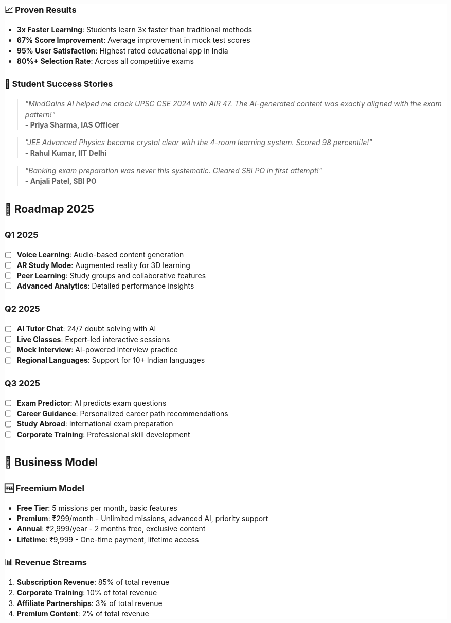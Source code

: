 ### 📈 Proven Results
- **3x Faster Learning**: Students learn 3x faster than traditional methods
- **67% Score Improvement**: Average improvement in mock test scores
- **95% User Satisfaction**: Highest rated educational app in India
- **80%+ Selection Rate**: Across all competitive exams

### 🌟 Student Success Stories

> *"MindGains AI helped me crack UPSC CSE 2024 with AIR 47. The AI-generated content was exactly aligned with the exam pattern!"*  
> **- Priya Sharma, IAS Officer**

> *"JEE Advanced Physics became crystal clear with the 4-room learning system. Scored 98 percentile!"*  
> **- Rahul Kumar, IIT Delhi**

> *"Banking exam preparation was never this systematic. Cleared SBI PO in first attempt!"*  
> **- Anjali Patel, SBI PO**

## 🔮 Roadmap 2025

### Q1 2025
- [ ] **Voice Learning**: Audio-based content generation
- [ ] **AR Study Mode**: Augmented reality for 3D learning
- [ ] **Peer Learning**: Study groups and collaborative features
- [ ] **Advanced Analytics**: Detailed performance insights

### Q2 2025
- [ ] **AI Tutor Chat**: 24/7 doubt solving with AI
- [ ] **Live Classes**: Expert-led interactive sessions
- [ ] **Mock Interview**: AI-powered interview practice
- [ ] **Regional Languages**: Support for 10+ Indian languages

### Q3 2025
- [ ] **Exam Predictor**: AI predicts exam questions
- [ ] **Career Guidance**: Personalized career path recommendations
- [ ] **Study Abroad**: International exam preparation
- [ ] **Corporate Training**: Professional skill development

## 💼 Business Model

### 🆓 Freemium Model
- **Free Tier**: 5 missions per month, basic features
- **Premium**: ₹299/month - Unlimited missions, advanced AI, priority support
- **Annual**: ₹2,999/year - 2 months free, exclusive content
- **Lifetime**: ₹9,999 - One-time payment, lifetime access

### 📊 Revenue Streams
1. **Subscription Revenue**: 85% of total revenue
2. **Corporate Training**: 10% of total revenue
3. **Affiliate Partnerships**: 3% of total revenue
4. **Premium Content**: 2% of total revenue

